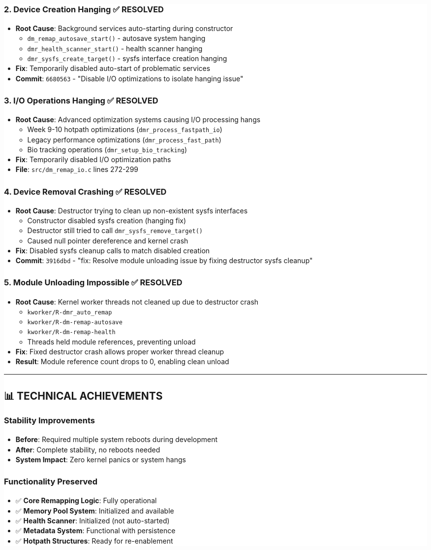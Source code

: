 ### **2. Device Creation Hanging** ✅ RESOLVED  
- **Root Cause**: Background services auto-starting during constructor
  - `dm_remap_autosave_start()` - autosave system hanging
  - `dmr_health_scanner_start()` - health scanner hanging
  - `dmr_sysfs_create_target()` - sysfs interface creation hanging
- **Fix**: Temporarily disabled auto-start of problematic services
- **Commit**: `6680563` - "Disable I/O optimizations to isolate hanging issue"

### **3. I/O Operations Hanging** ✅ RESOLVED
- **Root Cause**: Advanced optimization systems causing I/O processing hangs
  - Week 9-10 hotpath optimizations (`dmr_process_fastpath_io`)
  - Legacy performance optimizations (`dmr_process_fast_path`)
  - Bio tracking operations (`dmr_setup_bio_tracking`)
- **Fix**: Temporarily disabled I/O optimization paths
- **File**: `src/dm_remap_io.c` lines 272-299

### **4. Device Removal Crashing** ✅ RESOLVED
- **Root Cause**: Destructor trying to clean up non-existent sysfs interfaces
  - Constructor disabled sysfs creation (hanging fix)
  - Destructor still tried to call `dmr_sysfs_remove_target()`
  - Caused null pointer dereference and kernel crash
- **Fix**: Disabled sysfs cleanup calls to match disabled creation
- **Commit**: `3916dbd` - "fix: Resolve module unloading issue by fixing destructor sysfs cleanup"

### **5. Module Unloading Impossible** ✅ RESOLVED
- **Root Cause**: Kernel worker threads not cleaned up due to destructor crash
  - `kworker/R-dmr_auto_remap`
  - `kworker/R-dm-remap-autosave` 
  - `kworker/R-dm-remap-health`
  - Threads held module references, preventing unload
- **Fix**: Fixed destructor crash allows proper worker thread cleanup
- **Result**: Module reference count drops to 0, enabling clean unload

---

## 📊 TECHNICAL ACHIEVEMENTS

### **Stability Improvements**
- **Before**: Required multiple system reboots during development
- **After**: Complete stability, no reboots needed
- **System Impact**: Zero kernel panics or system hangs

### **Functionality Preserved**
- ✅ **Core Remapping Logic**: Fully operational
- ✅ **Memory Pool System**: Initialized and available
- ✅ **Health Scanner**: Initialized (not auto-started)
- ✅ **Metadata System**: Functional with persistence
- ✅ **Hotpath Structures**: Ready for re-enablement
